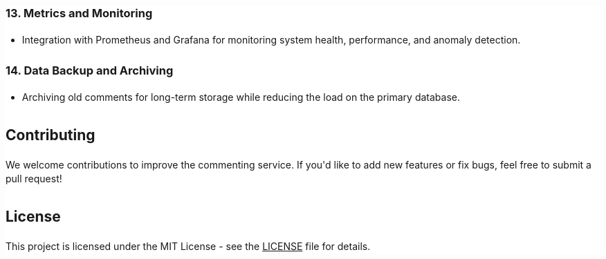 ### 13. **Metrics and Monitoring**
- Integration with Prometheus and Grafana for monitoring system health, performance, and anomaly detection.

### 14. **Data Backup and Archiving**
- Archiving old comments for long-term storage while reducing the load on the primary database.

## Contributing

We welcome contributions to improve the commenting service. If you'd like to add new features or fix bugs, feel free to submit a pull request!

## License

This project is licensed under the MIT License - see the [LICENSE](LICENSE) file for details.

